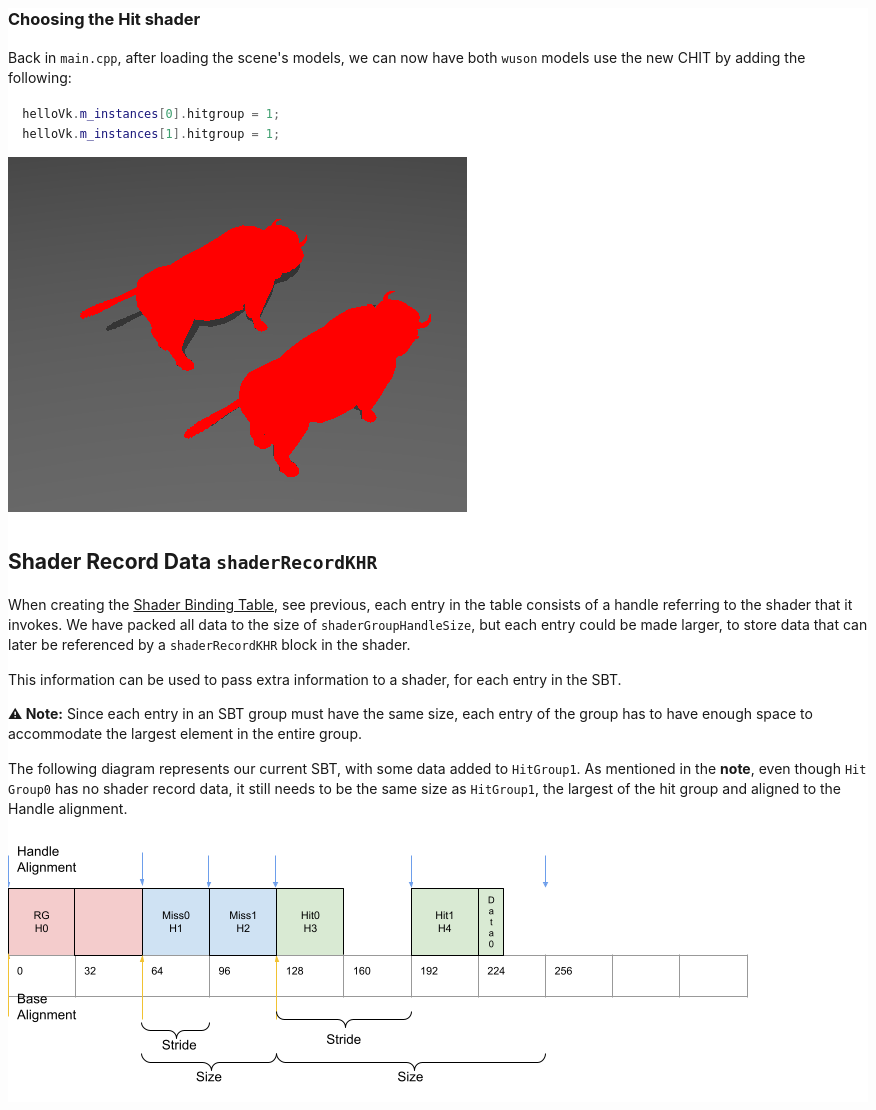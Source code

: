 ### Choosing the Hit shader

Back in `main.cpp`, after loading the scene's models, we can now have both `wuson` models use the new CHIT by adding the following:

~~~~ C++
  helloVk.m_instances[0].hitgroup = 1;
  helloVk.m_instances[1].hitgroup = 1;
~~~~

![](images/manyhits3.png)

## Shader Record Data `shaderRecordKHR`

When creating the [Shader Binding Table](https://www.khronos.org/registry/vulkan/specs/1.1-extensions/html/chap33.html#shader-binding-table), see previous, each entry in the table consists of a handle referring to the shader that it invokes. We have packed all data to the size of `shaderGroupHandleSize`, but each entry could be made larger, to store data that can later be referenced by a `shaderRecordKHR` block in the shader.

This information can be used to pass extra information to a shader, for each entry in the SBT.

 **:warning: Note:**
    Since each entry in an SBT group must have the same size, each entry of the group has to have enough space to accommodate the largest element in the entire group.

The following diagram represents our current SBT, with some data added to `HitGroup1`. As mentioned in the **note**, even though `HitGroup0` has no shader record data, it still needs to be the same size as `HitGroup1`, the largest of the hit group and aligned to the Handle alignment.

![](images/sbt_0.png)
